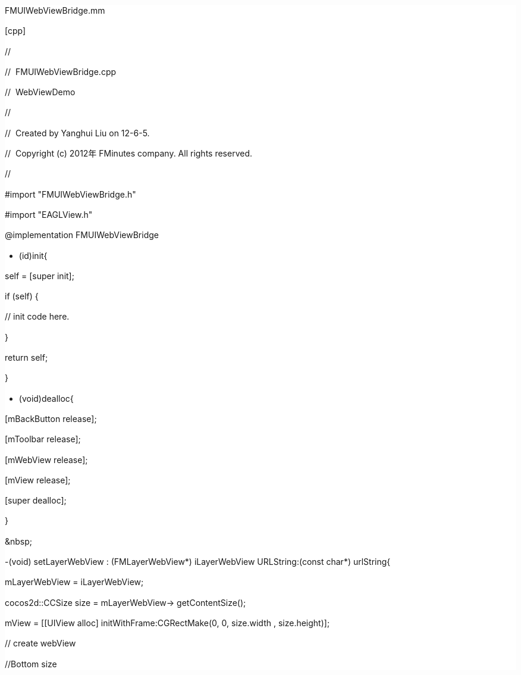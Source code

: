 FMUIWebViewBridge.mm

[cpp]

//

//  FMUIWebViewBridge.cpp

//  WebViewDemo

//

//  Created by Yanghui Liu on 12-6-5.

//  Copyright (c) 2012年 FMinutes company. All rights reserved.

//

#import &quot;FMUIWebViewBridge.h&quot;

#import &quot;EAGLView.h&quot;

@implementation FMUIWebViewBridge

- (id)init{

self = [super init];

if (self) {

// init code here.

}

return self;

}

- (void)dealloc{

[mBackButton release];

[mToolbar release];

[mWebView release];

[mView release];

[super dealloc];

}

&amp;nbsp;

-(void) setLayerWebView : (FMLayerWebView*) iLayerWebView URLString:(const char*) urlString{

mLayerWebView = iLayerWebView;

cocos2d::CCSize size = mLayerWebView-&gt; getContentSize();

mView = [[UIView alloc] initWithFrame:CGRectMake(0, 0, size.width , size.height)];

// create webView

//Bottom size
